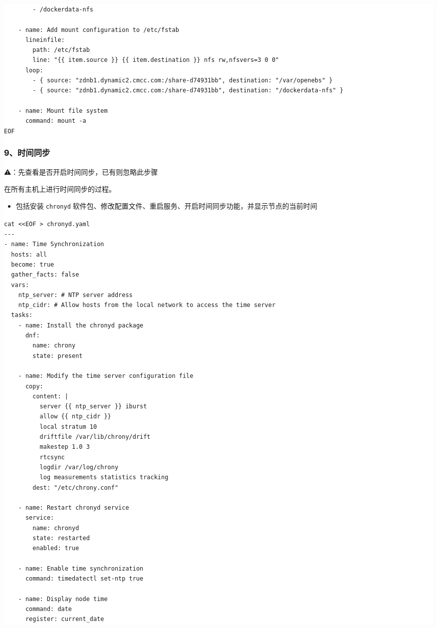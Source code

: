 ```shell
        - /dockerdata-nfs

    - name: Add mount configuration to /etc/fstab
      lineinfile:
        path: /etc/fstab
        line: "{{ item.source }} {{ item.destination }} nfs rw,nfsvers=3 0 0"
      loop:
        - { source: "zdnb1.dynamic2.cmcc.com:/share-d74931bb", destination: "/var/openebs" }
        - { source: "zdnb1.dynamic2.cmcc.com:/share-d74931bb", destination: "/dockerdata-nfs" }

    - name: Mount file system
      command: mount -a
EOF
```



### 9、时间同步

⚠️：先查看是否开启时间同步，已有则忽略此步骤

在所有主机上进行时间同步的过程。

- 包括安装 `chronyd` 软件包、修改配置文件、重启服务、开启时间同步功能，并显示节点的当前时间

```shell
cat <<EOF > chronyd.yaml
---
- name: Time Synchronization
  hosts: all
  become: true
  gather_facts: false
  vars:
    ntp_server: # NTP server address
    ntp_cidr: # Allow hosts from the local network to access the time server
  tasks:
    - name: Install the chronyd package
      dnf:
        name: chrony
        state: present

    - name: Modify the time server configuration file
      copy:
        content: |
          server {{ ntp_server }} iburst
          allow {{ ntp_cidr }}
          local stratum 10
          driftfile /var/lib/chrony/drift
          makestep 1.0 3
          rtcsync
          logdir /var/log/chrony
          log measurements statistics tracking
        dest: "/etc/chrony.conf"

    - name: Restart chronyd service
      service:
        name: chronyd
        state: restarted
        enabled: true

    - name: Enable time synchronization
      command: timedatectl set-ntp true

    - name: Display node time
      command: date
      register: current_date
```
